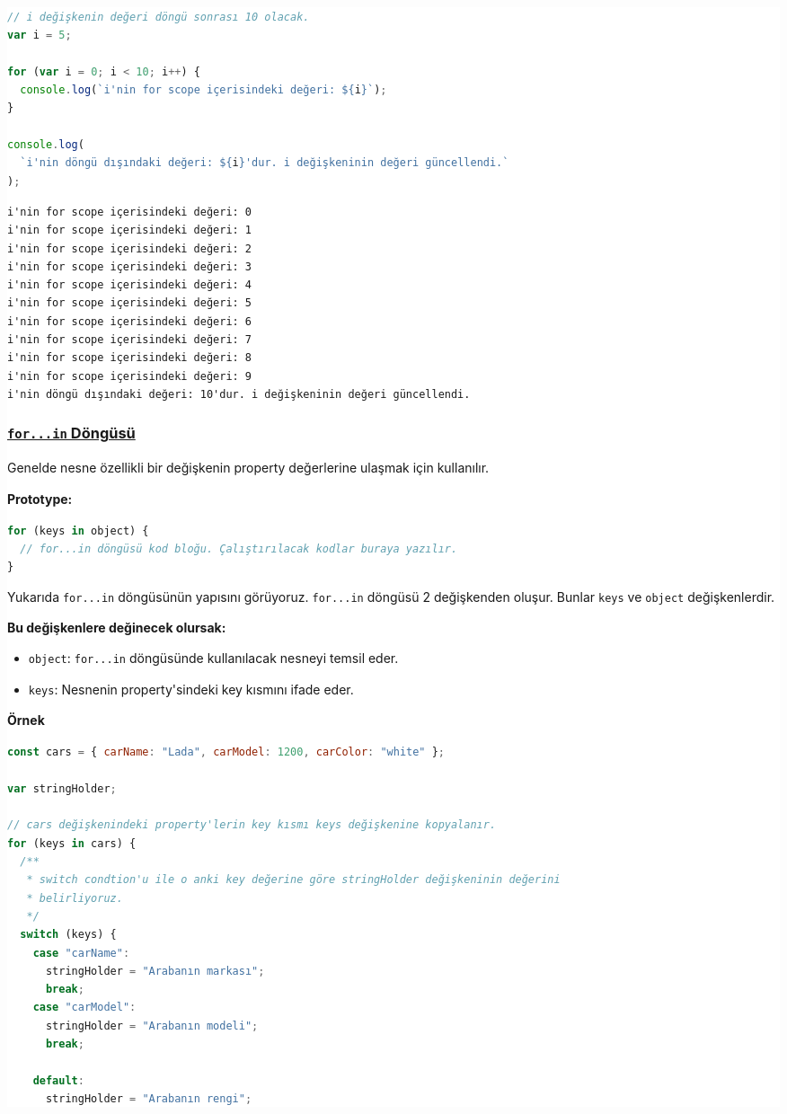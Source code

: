 ```javascript
// i değişkenin değeri döngü sonrası 10 olacak.
var i = 5;

for (var i = 0; i < 10; i++) {
  console.log(`i'nin for scope içerisindeki değeri: ${i}`);
}

console.log(
  `i'nin döngü dışındaki değeri: ${i}'dur. i değişkeninin değeri güncellendi.`
);
```

    i'nin for scope içerisindeki değeri: 0
    i'nin for scope içerisindeki değeri: 1
    i'nin for scope içerisindeki değeri: 2
    i'nin for scope içerisindeki değeri: 3
    i'nin for scope içerisindeki değeri: 4
    i'nin for scope içerisindeki değeri: 5
    i'nin for scope içerisindeki değeri: 6
    i'nin for scope içerisindeki değeri: 7
    i'nin for scope içerisindeki değeri: 8
    i'nin for scope içerisindeki değeri: 9
    i'nin döngü dışındaki değeri: 10'dur. i değişkeninin değeri güncellendi.

### <a id='toc1_1_2_'></a>[`for...in` Döngüsü](#toc0_)

Genelde nesne özellikli bir değişkenin property değerlerine ulaşmak için kullanılır.

**Prototype:**

```javascript
for (keys in object) {
  // for...in döngüsü kod bloğu. Çalıştırılacak kodlar buraya yazılır.
}
```

Yukarıda `for...in` döngüsünün yapısını görüyoruz. `for...in` döngüsü 2 değişkenden oluşur. Bunlar `keys` ve `object` değişkenlerdir.

**Bu değişkenlere değinecek olursak:**

- `object`: `for...in` döngüsünde kullanılacak nesneyi temsil eder.

- `keys`: Nesnenin property'sindeki key kısmını ifade eder.

**Örnek**

```javascript
const cars = { carName: "Lada", carModel: 1200, carColor: "white" };

var stringHolder;

// cars değişkenindeki property'lerin key kısmı keys değişkenine kopyalanır.
for (keys in cars) {
  /**
   * switch condtion'u ile o anki key değerine göre stringHolder değişkeninin değerini
   * belirliyoruz.
   */
  switch (keys) {
    case "carName":
      stringHolder = "Arabanın markası";
      break;
    case "carModel":
      stringHolder = "Arabanın modeli";
      break;

    default:
      stringHolder = "Arabanın rengi";
```